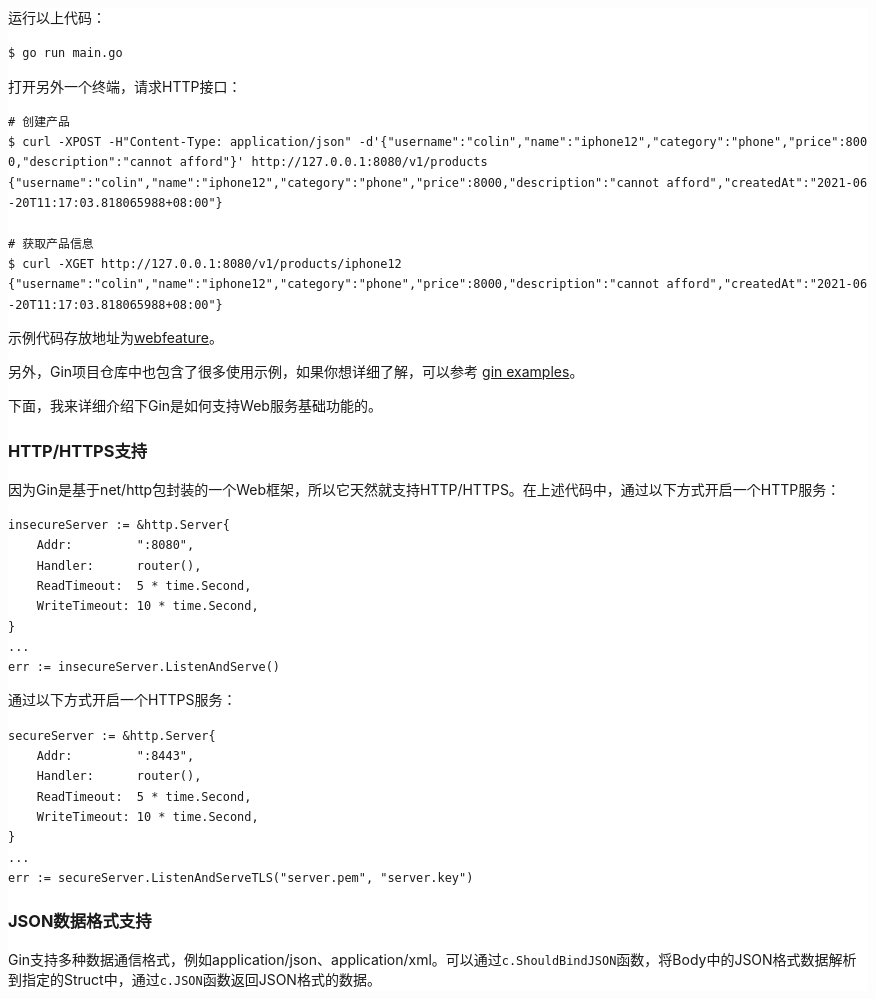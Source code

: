 
运行以上代码：

    $ go run main.go
    

打开另外一个终端，请求HTTP接口：

    # 创建产品
    $ curl -XPOST -H"Content-Type: application/json" -d'{"username":"colin","name":"iphone12","category":"phone","price":8000,"description":"cannot afford"}' http://127.0.0.1:8080/v1/products
    {"username":"colin","name":"iphone12","category":"phone","price":8000,"description":"cannot afford","createdAt":"2021-06-20T11:17:03.818065988+08:00"}
    
    # 获取产品信息
    $ curl -XGET http://127.0.0.1:8080/v1/products/iphone12
    {"username":"colin","name":"iphone12","category":"phone","price":8000,"description":"cannot afford","createdAt":"2021-06-20T11:17:03.818065988+08:00"}
    

示例代码存放地址为[webfeature](https://github.com/marmotedu/gopractise-demo/tree/master/gin/webfeature)。

另外，Gin项目仓库中也包含了很多使用示例，如果你想详细了解，可以参考 [gin examples](https://github.com/gin-gonic/examples)。

下面，我来详细介绍下Gin是如何支持Web服务基础功能的。

### HTTP/HTTPS支持

因为Gin是基于net/http包封装的一个Web框架，所以它天然就支持HTTP/HTTPS。在上述代码中，通过以下方式开启一个HTTP服务：

    insecureServer := &http.Server{
    	Addr:         ":8080",
    	Handler:      router(),
    	ReadTimeout:  5 * time.Second,
    	WriteTimeout: 10 * time.Second,
    }
    ...
    err := insecureServer.ListenAndServe()
    

通过以下方式开启一个HTTPS服务：

    secureServer := &http.Server{
    	Addr:         ":8443",
    	Handler:      router(),
    	ReadTimeout:  5 * time.Second,
    	WriteTimeout: 10 * time.Second,
    }
    ...
    err := secureServer.ListenAndServeTLS("server.pem", "server.key")
    

### JSON数据格式支持

Gin支持多种数据通信格式，例如application/json、application/xml。可以通过`c.ShouldBindJSON`函数，将Body中的JSON格式数据解析到指定的Struct中，通过`c.JSON`函数返回JSON格式的数据。
